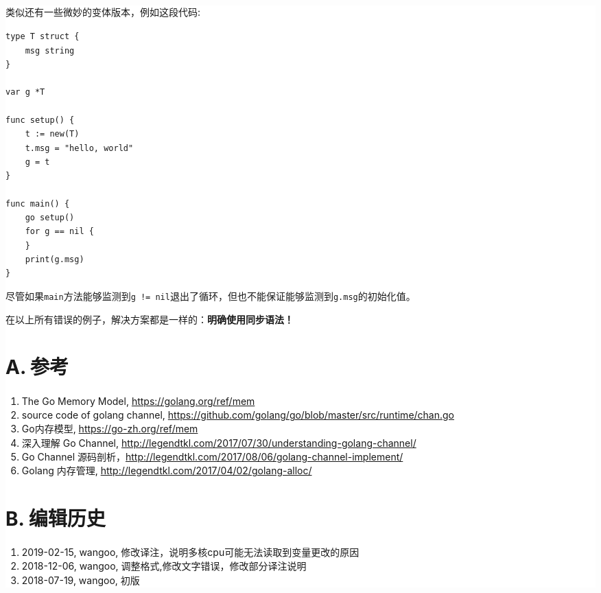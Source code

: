 
类似还有一些微妙的变体版本，例如这段代码:

```
type T struct {
	msg string
}

var g *T

func setup() {
	t := new(T)
	t.msg = "hello, world"
	g = t
}

func main() {
	go setup()
	for g == nil {
	}
	print(g.msg)
}
```
尽管如果`main`方法能够监测到`g != nil`退出了循环，但也不能保证能够监测到`g.msg`的初始化值。

在以上所有错误的例子，解决方案都是一样的：**明确使用同步语法！**


# A. 参考
1. The Go Memory Model, https://golang.org/ref/mem
2. source code of golang channel,  https://github.com/golang/go/blob/master/src/runtime/chan.go
3. Go内存模型, https://go-zh.org/ref/mem
4. 深入理解 Go Channel, http://legendtkl.com/2017/07/30/understanding-golang-channel/
5. Go Channel 源码剖析，http://legendtkl.com/2017/08/06/golang-channel-implement/
6. Golang 内存管理, http://legendtkl.com/2017/04/02/golang-alloc/

# B. 编辑历史
1. 2019-02-15, wangoo, 修改译注，说明多核cpu可能无法读取到变量更改的原因
2. 2018-12-06, wangoo, 调整格式,修改文字错误，修改部分译注说明
3. 2018-07-19, wangoo, 初版




